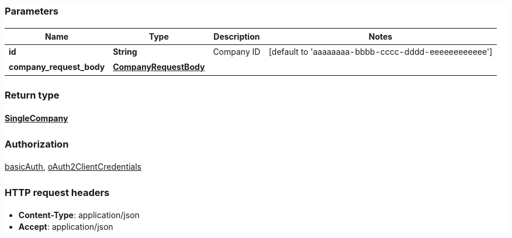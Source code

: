 ### Parameters


Name | Type | Description  | Notes
------------- | ------------- | ------------- | -------------
 **id** | **String**| Company ID | [default to &#39;aaaaaaaa-bbbb-cccc-dddd-eeeeeeeeeeee&#39;]
 **company_request_body** | [**CompanyRequestBody**](CompanyRequestBody.md)|  | 

### Return type

[**SingleCompany**](SingleCompany.md)

### Authorization

[basicAuth](../README.md#basicAuth), [oAuth2ClientCredentials](../README.md#oAuth2ClientCredentials)

### HTTP request headers

- **Content-Type**: application/json
- **Accept**: application/json

